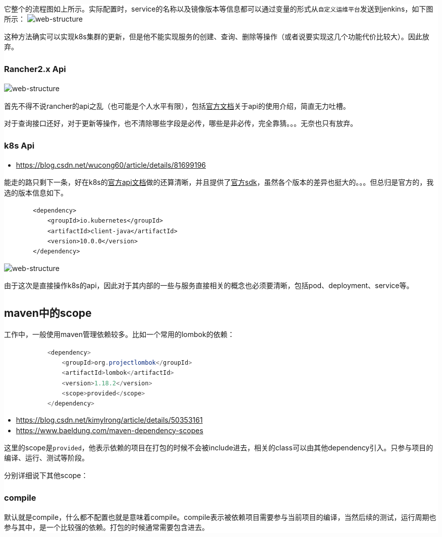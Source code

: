 
它整个的流程图如上所示。实际配置时，service的名称以及镜像版本等信息都可以通过变量的形式从`自定义运维平台`发送到jenkins，如下图所示：
![web-structure](./image/2021/Redeploy2.jpg)

这种方法确实可以实现k8s集群的更新，但是他不能实现服务的创建、查询、删除等操作（或者说要实现这几个功能代价比较大）。因此放弃。

### Rancher2.x Api

![web-structure](./image/2021/rancher.jpg)

首先不得不说rancher的api之乱（也可能是个人水平有限），包括[官方文档](https://rancher.com/docs/rancher/v2.x/en/api/)关于api的使用介绍，简直无力吐槽。

对于查询接口还好，对于更新等操作，也不清除哪些字段是必传，哪些是非必传，完全靠猜。。。无奈也只有放弃。

### k8s Api

- https://blog.csdn.net/wucong60/article/details/81699196

能走的路只剩下一条，好在k8s的[官方api文档](https://github.com/kubernetes-client/java/tree/master/kubernetes/docs)做的还算清晰，并且提供了[官方sdk](https://mvnrepository.com/artifact/io.kubernetes/client-java)，虽然各个版本的差异也挺大的。。。但总归是官方的，我选的版本信息如下。

```maven
        <dependency>
            <groupId>io.kubernetes</groupId>
            <artifactId>client-java</artifactId>
            <version>10.0.0</version>
        </dependency>
```

![web-structure](./image/2021/k8s.jpg)

由于这次是直接操作k8s的api，因此对于其内部的一些与服务直接相关的概念也必须要清晰，包括pod、deployment、service等。

## maven中的scope

工作中，一般使用maven管理依赖较多。比如一个常用的lombok的依赖：
```java
            <dependency>
                <groupId>org.projectlombok</groupId>
                <artifactId>lombok</artifactId>
                <version>1.18.2</version>
                <scope>provided</scope>
            </dependency>
```

- https://blog.csdn.net/kimylrong/article/details/50353161
- https://www.baeldung.com/maven-dependency-scopes

这里的scope是`provided`，他表示依赖的项目在打包的时候不会被include进去，相关的class可以由其他dependency引入。只参与项目的编译、运行、测试等阶段。

分别详细说下其他scope：

### compile
默认就是compile，什么都不配置也就是意味着compile。compile表示被依赖项目需要参与当前项目的编译，当然后续的测试，运行周期也参与其中，是一个比较强的依赖。打包的时候通常需要包含进去。
